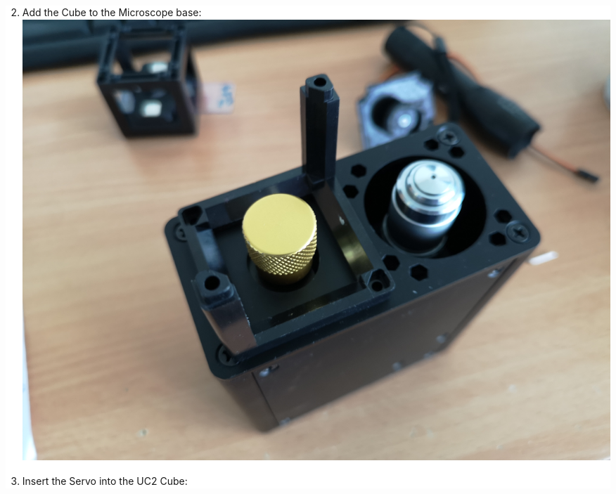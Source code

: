 2. Add the Cube to the Microscope base:
   ![Add Cube to the Microscope base](./IMAGES/OpenUC2xSeeed/IMG_20240726_081427.jpg)

3. Insert the Servo into the UC2 Cube: